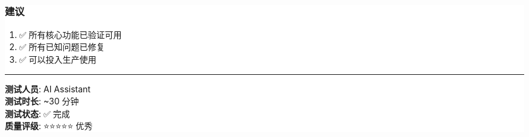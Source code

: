 ### 建议
1. ✅ 所有核心功能已验证可用
2. ✅ 所有已知问题已修复
3. ✅ 可以投入生产使用

---

**测试人员**: AI Assistant  
**测试时长**: ~30 分钟  
**测试状态**: ✅ 完成  
**质量评级**: ⭐⭐⭐⭐⭐ 优秀

